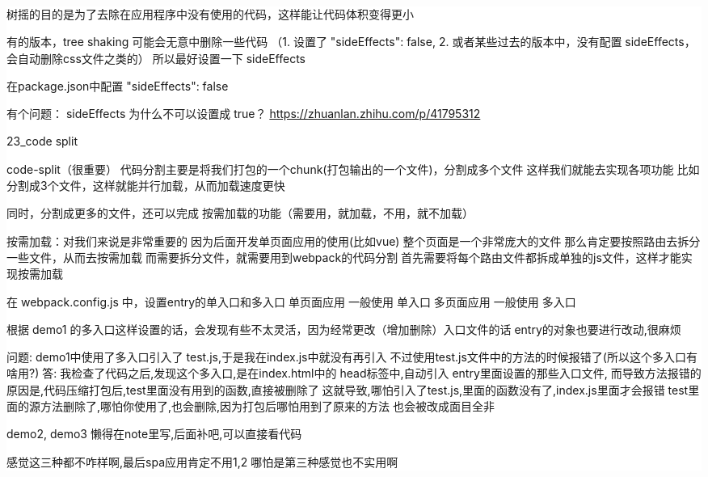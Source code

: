 
树摇的目的是为了去除在应用程序中没有使用的代码，这样能让代码体积变得更小

有的版本，tree shaking 可能会无意中删除一些代码
（1. 设置了 "sideEffects": false,  2. 或者某些过去的版本中，没有配置 sideEffects，会自动删除css文件之类的）
所以最好设置一下 sideEffects

在package.json中配置  "sideEffects": false


有个问题： sideEffects 为什么不可以设置成 true？
https://zhuanlan.zhihu.com/p/41795312









23_code split

code-split（很重要）
代码分割主要是将我们打包的一个chunk(打包输出的一个文件)，分割成多个文件
这样我们就能去实现各项功能
比如分割成3个文件，这样就能并行加载，从而加载速度更快

同时，分割成更多的文件，还可以完成 按需加载的功能（需要用，就加载，不用，就不加载）

按需加载：对我们来说是非常重要的
因为后面开发单页面应用的使用(比如vue)
整个页面是一个非常庞大的文件
那么肯定要按照路由去拆分一些文件，从而去按需加载
而需要拆分文件，就需要用到webpack的代码分割
首先需要将每个路由文件都拆成单独的js文件，这样才能实现按需加载



在 webpack.config.js 中，设置entry的单入口和多入口
单页面应用 一般使用 单入口
多页面应用 一般使用 多入口



根据 demo1 的多入口这样设置的话，会发现有些不太灵活，因为经常更改（增加删除）入口文件的话
entry的对象也要进行改动,很麻烦

问题: demo1中使用了多入口引入了 test.js,于是我在index.js中就没有再引入
不过使用test.js文件中的方法的时候报错了(所以这个多入口有啥用?)
答: 我检查了代码之后,发现这个多入口,是在index.html中的 head标签中,自动引入
entry里面设置的那些入口文件,
而导致方法报错的原因是,代码压缩打包后,test里面没有用到的函数,直接被删除了
这就导致,哪怕引入了test.js,里面的函数没有了,index.js里面才会报错
test里面的源方法删除了,哪怕你使用了,也会删除,因为打包后哪怕用到了原来的方法
也会被改成面目全非



demo2, demo3 懒得在note里写,后面补吧,可以直接看代码


感觉这三种都不咋样啊,最后spa应用肯定不用1,2
哪怕是第三种感觉也不实用啊
